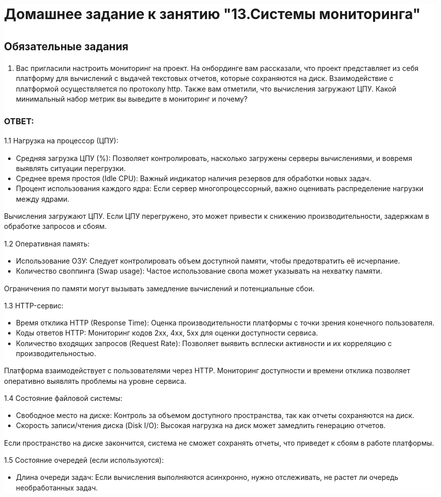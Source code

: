 # Домашнее задание к занятию "13.Системы мониторинга"

## Обязательные задания

1. Вас пригласили настроить мониторинг на проект. На онбординге вам рассказали, что проект представляет из себя 
платформу для вычислений с выдачей текстовых отчетов, которые сохраняются на диск. Взаимодействие с платформой 
осуществляется по протоколу http. Также вам отметили, что вычисления загружают ЦПУ. Какой минимальный набор метрик вы
выведите в мониторинг и почему?

### ОТВЕТ:

1.1 Нагрузка на процессор (ЦПУ):
- Средняя загрузка ЦПУ (%): Позволяет контролировать, насколько загружены серверы вычислениями, и вовремя выявлять ситуации перегрузки.
- Среднее время простоя (Idle CPU): Важный индикатор наличия резервов для обработки новых задач.
- Процент использования каждого ядра: Если сервер многопроцессорный, важно оценивать распределение нагрузки между ядрами.
  
Вычисления загружают ЦПУ. Если ЦПУ перегружено, это может привести к снижению производительности, задержкам в обработке запросов и сбоям.

1.2 Оперативная память:
- Использование ОЗУ: Следует контролировать объем доступной памяти, чтобы предотвратить её исчерпание.
- Количество своппинга (Swap usage): Частое использование свопа может указывать на нехватку памяти.

Ограничения по памяти могут вызывать замедление вычислений и потенциальные сбои.

1.3 HTTP-сервис:
- Время отклика HTTP (Response Time): Оценка производительности платформы с точки зрения конечного пользователя.
- Коды ответов HTTP: Мониторинг кодов 2xx, 4xx, 5xx для оценки доступности сервиса.
- Количество входящих запросов (Request Rate): Позволяет выявить всплески активности и их корреляцию с производительностью.

Платформа взаимодействует с пользователями через HTTP. Мониторинг доступности и времени отклика позволяет оперативно выявлять проблемы на уровне сервиса.

1.4 Состояние файловой системы:
- Свободное место на диске: Контроль за объемом доступного пространства, так как отчеты сохраняются на диск.
- Скорость записи/чтения диска (Disk I/O): Высокая нагрузка на диск может замедлить генерацию отчетов.

Если пространство на диске закончится, система не сможет сохранять отчеты, что приведет к сбоям в работе платформы.

1.5 Состояние очередей (если используются):
- Длина очереди задач: Если вычисления выполняются асинхронно, нужно отслеживать, не растет ли очередь необработанных задач.
